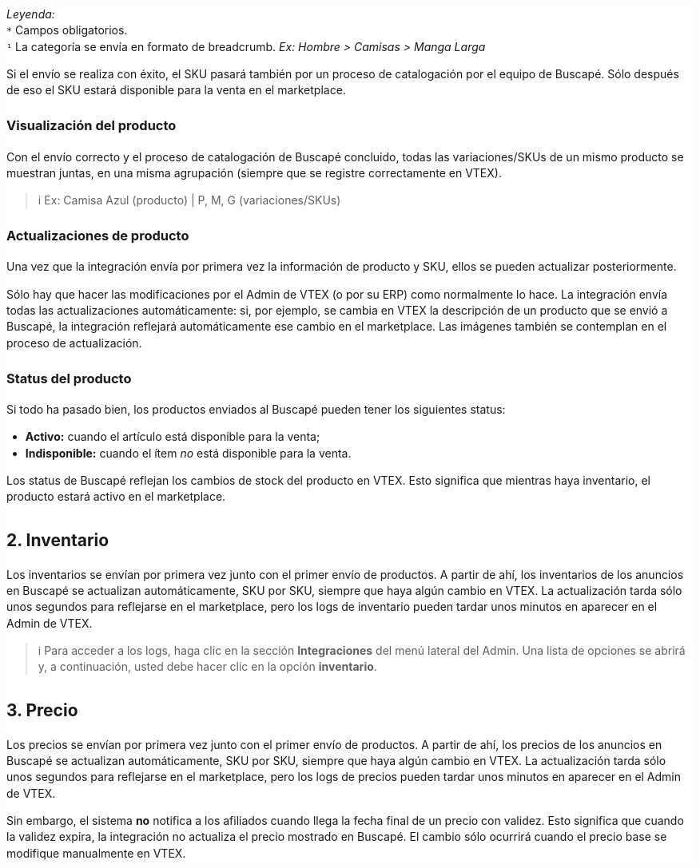 _Leyenda:_<br />
`*` Campos obligatorios.<br />
`¹` La categoría se envía en formato de breadcrumb. _Ex: Hombre > Camisas > Manga Larga_

Si el envío se realiza con éxito, el SKU pasará también por un proceso de catalogación por el equipo de Buscapé. Sólo después de eso el SKU estará disponible para la venta en el marketplace.


### Visualización del producto
Con el envío correcto y el proceso de catalogación de Buscapé concluido, todas las variaciones/SKUs de un mismo producto se muestran juntas, en una misma agrupación (siempre que se registre correctamente en VTEX).

>ℹ️ Ex: Camisa Azul (producto) | P, M, G (variaciones/SKUs)


### Actualizaciones de producto
Una vez que la integración envía por primera vez la información de producto y SKU, ellos se pueden actualizar posteriormente.

Sólo hay que hacer las modificaciones por el Admin de VTEX (o por su ERP) como normalmente lo hace. La integración envía todas las actualizaciones automáticamente: si, por ejemplo, se cambia en VTEX la descripción de un producto que se envió a Buscapé, la integración reflejará automáticamente ese cambio en el marketplace. Las imágenes también se contemplan en el proceso de actualización.


### Status del producto
Si todo ha pasado bien, los productos enviados al Buscapé pueden tener los siguientes status:

- __Activo:__ cuando el artículo está disponible para la venta;
- __Indisponible:__ cuando el ítem _no_ está disponible para la venta.

Los status de Buscapé reflejan los cambios de stock del producto en VTEX. Esto significa que mientras haya inventario, el producto estará activo en el marketplace.


## 2. Inventario
Los inventarios se envían por primera vez junto con el primer envío de productos. A partir de ahí, los inventarios de los anuncios en Buscapé se actualizan automáticamente, SKU por SKU, siempre que haya algún cambio en VTEX. La actualización tarda sólo unos segundos para reflejarse en el marketplace, pero los logs de inventario pueden tardar unos minutos en aparecer en el Admin de VTEX.

>ℹ️ Para acceder a los logs, haga clic en la sección **Integraciones** del menú lateral del Admin. Una lista de opciones se abrirá y, a continuación, usted debe hacer clic en la opción **inventario**.

## 3. Precio
Los precios se envían por primera vez junto con el primer envío de productos. A partir de ahí, los precios de los anuncios en Buscapé se actualizan automáticamente, SKU por SKU, siempre que haya algún cambio en VTEX. La actualización tarda sólo unos segundos para reflejarse en el marketplace, pero los logs de precios pueden tardar unos minutos en aparecer en el Admin de VTEX.

Sin embargo, el sistema __no__ notifica a los afiliados cuando llega la fecha final de un precio con validez. Esto significa que cuando la validez expira, la integración no actualiza el precio mostrado en Buscapé. El cambio sólo ocurrirá cuando el precio base se modifique manualmente en VTEX.
